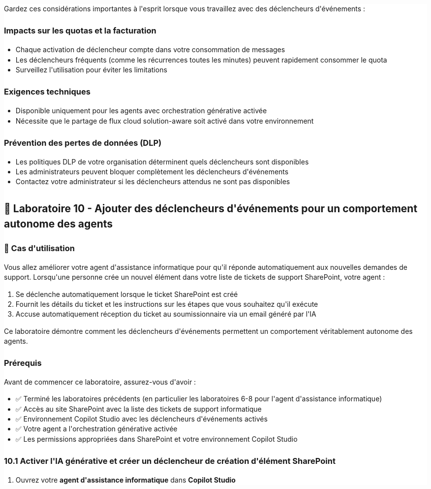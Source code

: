 Gardez ces considérations importantes à l'esprit lorsque vous travaillez avec des déclencheurs d'événements :

### Impacts sur les quotas et la facturation

- Chaque activation de déclencheur compte dans votre consommation de messages
- Les déclencheurs fréquents (comme les récurrences toutes les minutes) peuvent rapidement consommer le quota
- Surveillez l'utilisation pour éviter les limitations

### Exigences techniques

- Disponible uniquement pour les agents avec orchestration générative activée
- Nécessite que le partage de flux cloud solution-aware soit activé dans votre environnement

### Prévention des pertes de données (DLP)

- Les politiques DLP de votre organisation déterminent quels déclencheurs sont disponibles
- Les administrateurs peuvent bloquer complètement les déclencheurs d'événements
- Contactez votre administrateur si les déclencheurs attendus ne sont pas disponibles

## 🧪 Laboratoire 10 - Ajouter des déclencheurs d'événements pour un comportement autonome des agents

### 🎯 Cas d'utilisation

Vous allez améliorer votre agent d'assistance informatique pour qu'il réponde automatiquement aux nouvelles demandes de support. Lorsqu'une personne crée un nouvel élément dans votre liste de tickets de support SharePoint, votre agent :

1. Se déclenche automatiquement lorsque le ticket SharePoint est créé
1. Fournit les détails du ticket et les instructions sur les étapes que vous souhaitez qu'il exécute
1. Accuse automatiquement réception du ticket au soumissionnaire via un email généré par l'IA

Ce laboratoire démontre comment les déclencheurs d'événements permettent un comportement véritablement autonome des agents.

### Prérequis

Avant de commencer ce laboratoire, assurez-vous d'avoir :

- ✅ Terminé les laboratoires précédents (en particulier les laboratoires 6-8 pour l'agent d'assistance informatique)
- ✅ Accès au site SharePoint avec la liste des tickets de support informatique
- ✅ Environnement Copilot Studio avec les déclencheurs d'événements activés
- ✅ Votre agent a l'orchestration générative activée
- ✅ Les permissions appropriées dans SharePoint et votre environnement Copilot Studio

### 10.1 Activer l'IA générative et créer un déclencheur de création d'élément SharePoint

1. Ouvrez votre **agent d'assistance informatique** dans **Copilot Studio**
